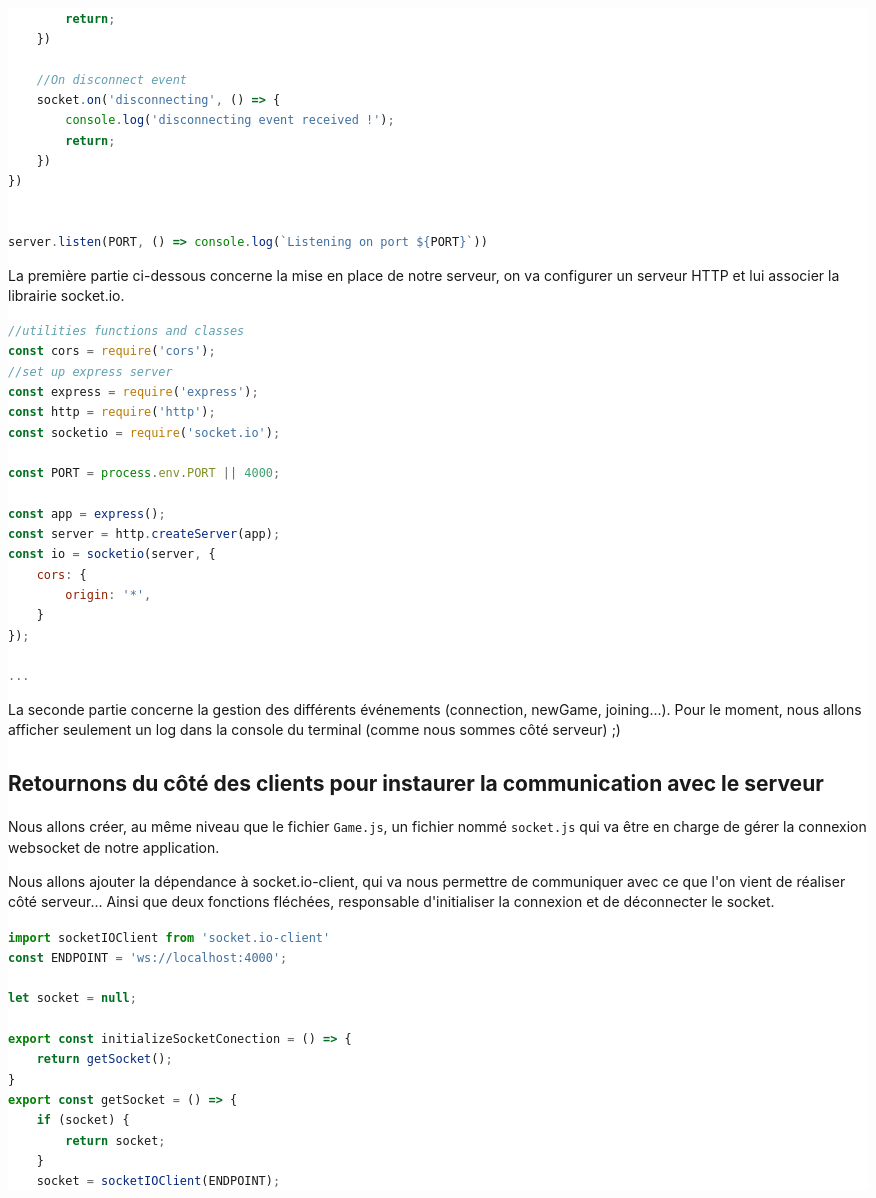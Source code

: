 ```javascript
        return;
    })

    //On disconnect event
    socket.on('disconnecting', () => {
        console.log('disconnecting event received !');
        return;
    })
})


server.listen(PORT, () => console.log(`Listening on port ${PORT}`))
```

La première partie ci-dessous concerne la mise en place de notre serveur, on va configurer un serveur HTTP et lui associer la librairie socket.io.

```javascript
//utilities functions and classes
const cors = require('cors');
//set up express server
const express = require('express');
const http = require('http');
const socketio = require('socket.io');

const PORT = process.env.PORT || 4000;

const app = express();
const server = http.createServer(app);
const io = socketio(server, {
    cors: {
        origin: '*',
    }
});

...
```

La seconde partie concerne la gestion des différents événements (connection, newGame, joining...). Pour le moment, nous allons afficher seulement un log dans la console du terminal (comme nous sommes côté serveur) ;)

## Retournons du côté des clients pour instaurer la communication avec le serveur

Nous allons créer, au même niveau que le fichier `Game.js`, un fichier nommé `socket.js` qui va être en charge de gérer la connexion websocket de notre application.

Nous allons ajouter la dépendance à socket.io-client, qui va nous permettre de communiquer avec ce que l'on vient de réaliser côté serveur... Ainsi que deux fonctions fléchées, responsable d'initialiser la connexion et de déconnecter le socket.

```javascript
import socketIOClient from 'socket.io-client'
const ENDPOINT = 'ws://localhost:4000';

let socket = null;

export const initializeSocketConection = () => {
    return getSocket();
}
export const getSocket = () => {
    if (socket) {
        return socket;
    }
    socket = socketIOClient(ENDPOINT);
```